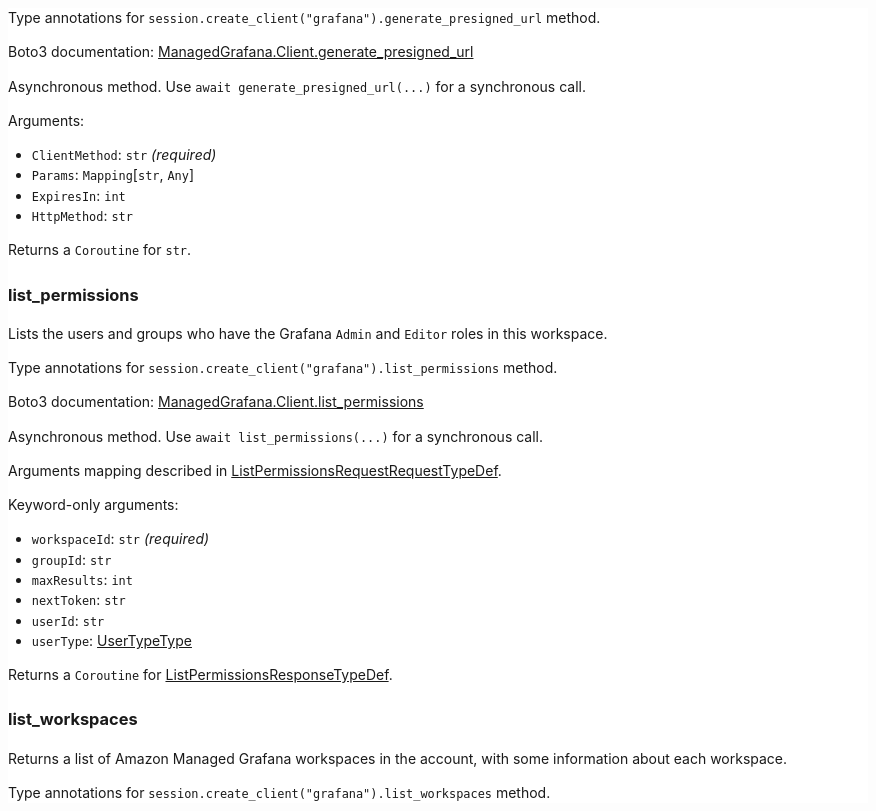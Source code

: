 Type annotations for `session.create_client("grafana").generate_presigned_url`
method.

Boto3 documentation:
[ManagedGrafana.Client.generate_presigned_url](https://boto3.amazonaws.com/v1/documentation/api/latest/reference/services/grafana.html#ManagedGrafana.Client.generate_presigned_url)

Asynchronous method. Use `await generate_presigned_url(...)` for a synchronous
call.

Arguments:

- `ClientMethod`: `str` *(required)*
- `Params`: `Mapping`\[`str`, `Any`\]
- `ExpiresIn`: `int`
- `HttpMethod`: `str`

Returns a `Coroutine` for `str`.

<a id="list\_permissions"></a>

### list_permissions

Lists the users and groups who have the Grafana `Admin` and `Editor` roles in
this workspace.

Type annotations for `session.create_client("grafana").list_permissions`
method.

Boto3 documentation:
[ManagedGrafana.Client.list_permissions](https://boto3.amazonaws.com/v1/documentation/api/latest/reference/services/grafana.html#ManagedGrafana.Client.list_permissions)

Asynchronous method. Use `await list_permissions(...)` for a synchronous call.

Arguments mapping described in
[ListPermissionsRequestRequestTypeDef](./type_defs.md#listpermissionsrequestrequesttypedef).

Keyword-only arguments:

- `workspaceId`: `str` *(required)*
- `groupId`: `str`
- `maxResults`: `int`
- `nextToken`: `str`
- `userId`: `str`
- `userType`: [UserTypeType](./literals.md#usertypetype)

Returns a `Coroutine` for
[ListPermissionsResponseTypeDef](./type_defs.md#listpermissionsresponsetypedef).

<a id="list\_workspaces"></a>

### list_workspaces

Returns a list of Amazon Managed Grafana workspaces in the account, with some
information about each workspace.

Type annotations for `session.create_client("grafana").list_workspaces` method.
